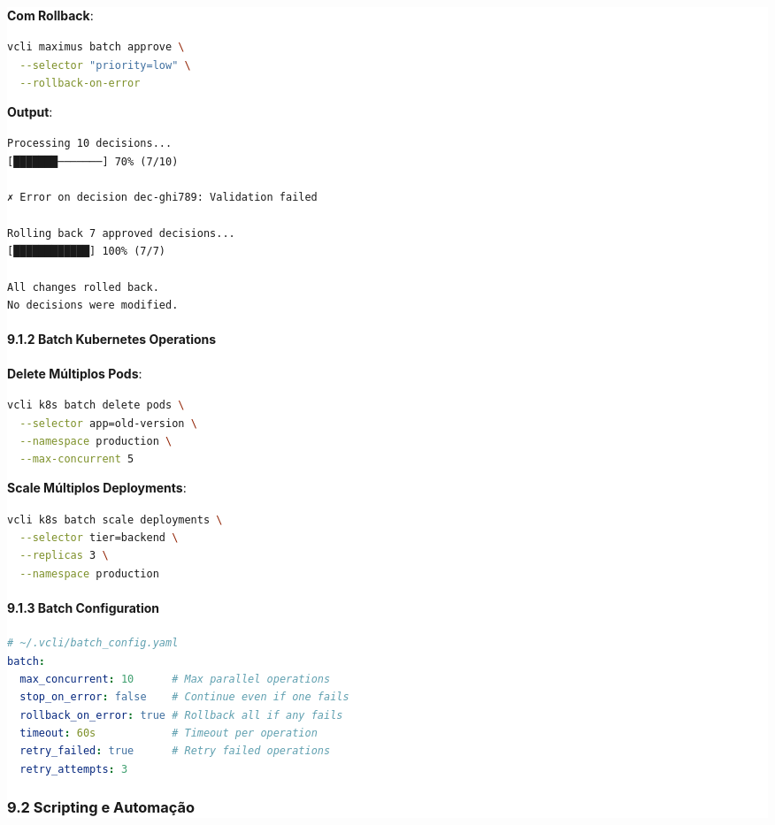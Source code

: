 **Com Rollback**:

```bash
vcli maximus batch approve \
  --selector "priority=low" \
  --rollback-on-error
```

**Output**:
```
Processing 10 decisions...
[███████───────] 70% (7/10)

✗ Error on decision dec-ghi789: Validation failed

Rolling back 7 approved decisions...
[████████████] 100% (7/7)

All changes rolled back.
No decisions were modified.
```

#### 9.1.2 Batch Kubernetes Operations

**Delete Múltiplos Pods**:

```bash
vcli k8s batch delete pods \
  --selector app=old-version \
  --namespace production \
  --max-concurrent 5
```

**Scale Múltiplos Deployments**:

```bash
vcli k8s batch scale deployments \
  --selector tier=backend \
  --replicas 3 \
  --namespace production
```

#### 9.1.3 Batch Configuration

```yaml
# ~/.vcli/batch_config.yaml
batch:
  max_concurrent: 10      # Max parallel operations
  stop_on_error: false    # Continue even if one fails
  rollback_on_error: true # Rollback all if any fails
  timeout: 60s            # Timeout per operation
  retry_failed: true      # Retry failed operations
  retry_attempts: 3
```

### 9.2 Scripting e Automação
